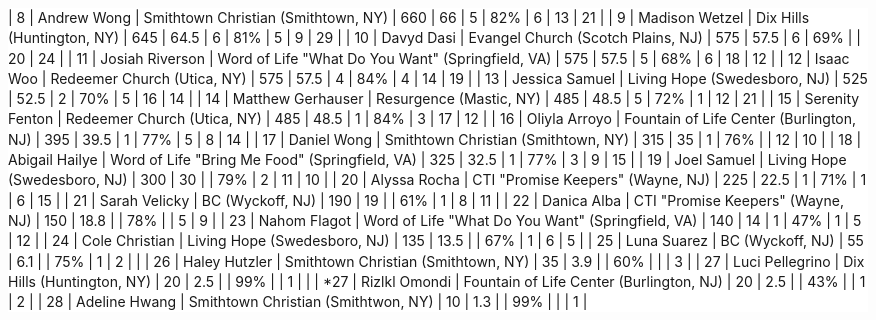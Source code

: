 |    8 | Andrew Wong       | Smithtown Christian (Smithtown, NY)               |   660 |    66 | 5   | 82% |    6 |   13 |   21 |
|    9 | Madison Wetzel    | Dix Hills (Huntington, NY)                        |   645 |  64.5 | 6   | 81% |    5 |    9 |   29 |
|   10 | Davyd Dasi        | Evangel Church (Scotch Plains, NJ)                |   575 |  57.5 | 6   | 69% |      |   20 |   24 |
|   11 | Josiah Riverson   | Word of Life "What Do You Want" (Springfield, VA) |   575 |  57.5 | 5   | 68% |    6 |   18 |   12 |
|   12 | Isaac Woo         | Redeemer Church (Utica, NY)                       |   575 |  57.5 | 4   | 84% |    4 |   14 |   19 |
|   13 | Jessica Samuel    | Living Hope (Swedesboro, NJ)                      |   525 |  52.5 | 2   | 70% |    5 |   16 |   14 |
|   14 | Matthew Gerhauser | Resurgence (Mastic, NY)                           |   485 |  48.5 | 5   | 72% |    1 |   12 |   21 |
|   15 | Serenity Fenton   | Redeemer Church (Utica, NY)                       |   485 |  48.5 | 1   | 84% |    3 |   17 |   12 |
|   16 | Oliyla Arroyo     | Fountain of Life Center (Burlington, NJ)          |   395 |  39.5 | 1   | 77% |    5 |    8 |   14 |
|   17 | Daniel Wong       | Smithtown Christian (Smithtown, NY)               |   315 |    35 | 1   | 76% |      |   12 |   10 |
|   18 | Abigail Hailye    | Word of Life "Bring Me Food" (Springfield, VA)    |   325 |  32.5 | 1   | 77% |    3 |    9 |   15 |
|   19 | Joel Samuel       | Living Hope (Swedesboro, NJ)                      |   300 |    30 |     | 79% |    2 |   11 |   10 |
|   20 | Alyssa Rocha      | CTI "Promise Keepers" (Wayne, NJ)                 |   225 |  22.5 | 1   | 71% |    1 |    6 |   15 |
|   21 | Sarah Velicky     | BC (Wyckoff, NJ)                                  |   190 |    19 |     | 61% |    1 |    8 |   11 |
|   22 | Danica Alba       | CTI "Promise Keepers" (Wayne, NJ)                 |   150 |  18.8 |     | 78% |      |    5 |    9 |
|   23 | Nahom Flagot      | Word of Life "What Do You Want" (Springfield, VA) |   140 |    14 | 1   | 47% |    1 |    5 |   12 |
|   24 | Cole Christian    | Living Hope (Swedesboro, NJ)                      |   135 |  13.5 |     | 67% |    1 |    6 |    5 |
|   25 | Luna Suarez       | BC (Wyckoff, NJ)                                  |    55 |   6.1 |     | 75% |    1 |    2 |      |
|   26 | Haley Hutzler     | Smithtown Christian (Smithtown, NY)               |    35 |   3.9 |     | 60% |      |      |    3 |
|   27 | Luci Pellegrino   | Dix Hills (Huntington, NY)                        |    20 |   2.5 |     | 99% |      |    1 |      |
|  *27 | Rizlkl Omondi     | Fountain of Life Center (Burlington, NJ)          |    20 |   2.5 |     | 43% |      |    1 |    2 |
|   28 | Adeline Hwang     | Smithtown Christian (Smithtwon, NY)               |    10 |   1.3 |     | 99% |      |      |    1 |
